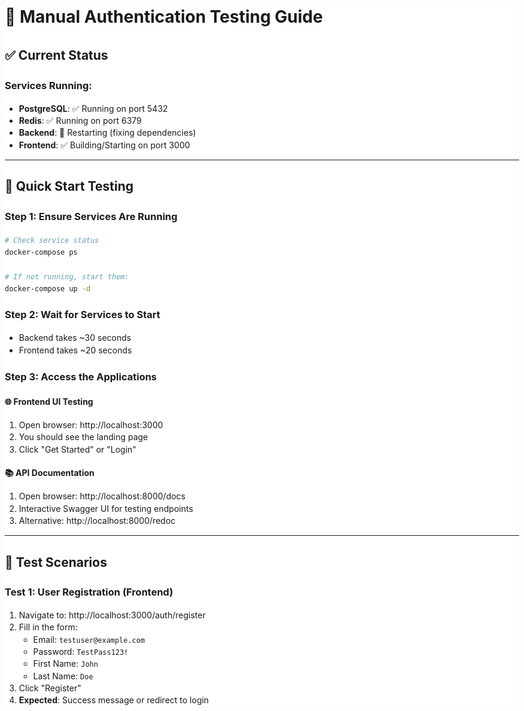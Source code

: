 # 🧪 Manual Authentication Testing Guide

## ✅ Current Status

### Services Running:
- **PostgreSQL**: ✅ Running on port 5432
- **Redis**: ✅ Running on port 6379  
- **Backend**: 🔄 Restarting (fixing dependencies)
- **Frontend**: ✅ Building/Starting on port 3000

---

## 🚀 Quick Start Testing

### Step 1: Ensure Services Are Running

```bash
# Check service status
docker-compose ps

# If not running, start them:
docker-compose up -d
```

### Step 2: Wait for Services to Start
- Backend takes ~30 seconds
- Frontend takes ~20 seconds

### Step 3: Access the Applications

#### 🌐 **Frontend UI Testing**
1. Open browser: http://localhost:3000
2. You should see the landing page
3. Click "Get Started" or "Login"

#### 📚 **API Documentation**
1. Open browser: http://localhost:8000/docs
2. Interactive Swagger UI for testing endpoints
3. Alternative: http://localhost:8000/redoc

---

## 🧪 Test Scenarios

### Test 1: User Registration (Frontend)

1. Navigate to: http://localhost:3000/auth/register
2. Fill in the form:
   - Email: `testuser@example.com`
   - Password: `TestPass123!`
   - First Name: `John`
   - Last Name: `Doe`
3. Click "Register"
4. **Expected**: Success message or redirect to login
